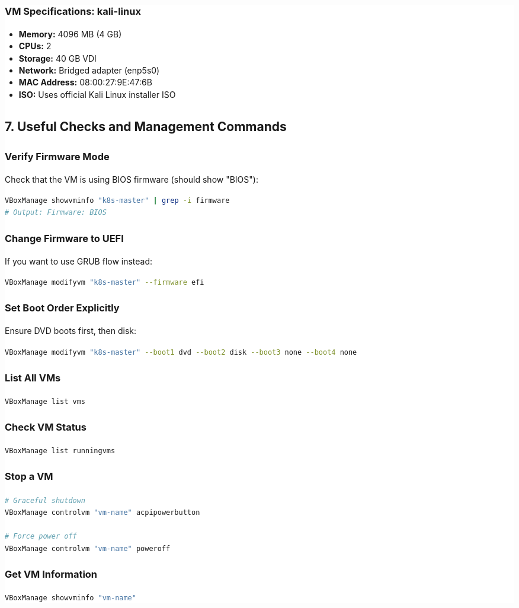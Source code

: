 ### VM Specifications: kali-linux
- **Memory:** 4096 MB (4 GB)
- **CPUs:** 2
- **Storage:** 40 GB VDI
- **Network:** Bridged adapter (enp5s0)
- **MAC Address:** 08:00:27:9E:47:6B
- **ISO:** Uses official Kali Linux installer ISO

## 7. Useful Checks and Management Commands

### Verify Firmware Mode
Check that the VM is using BIOS firmware (should show "BIOS"):

```bash
VBoxManage showvminfo "k8s-master" | grep -i firmware
# Output: Firmware: BIOS
```

### Change Firmware to UEFI
If you want to use GRUB flow instead:

```bash
VBoxManage modifyvm "k8s-master" --firmware efi
```

### Set Boot Order Explicitly
Ensure DVD boots first, then disk:

```bash
VBoxManage modifyvm "k8s-master" --boot1 dvd --boot2 disk --boot3 none --boot4 none
```

### List All VMs
```bash
VBoxManage list vms
```

### Check VM Status
```bash
VBoxManage list runningvms
```

### Stop a VM
```bash
# Graceful shutdown
VBoxManage controlvm "vm-name" acpipowerbutton

# Force power off
VBoxManage controlvm "vm-name" poweroff
```

### Get VM Information
```bash
VBoxManage showvminfo "vm-name"
```

